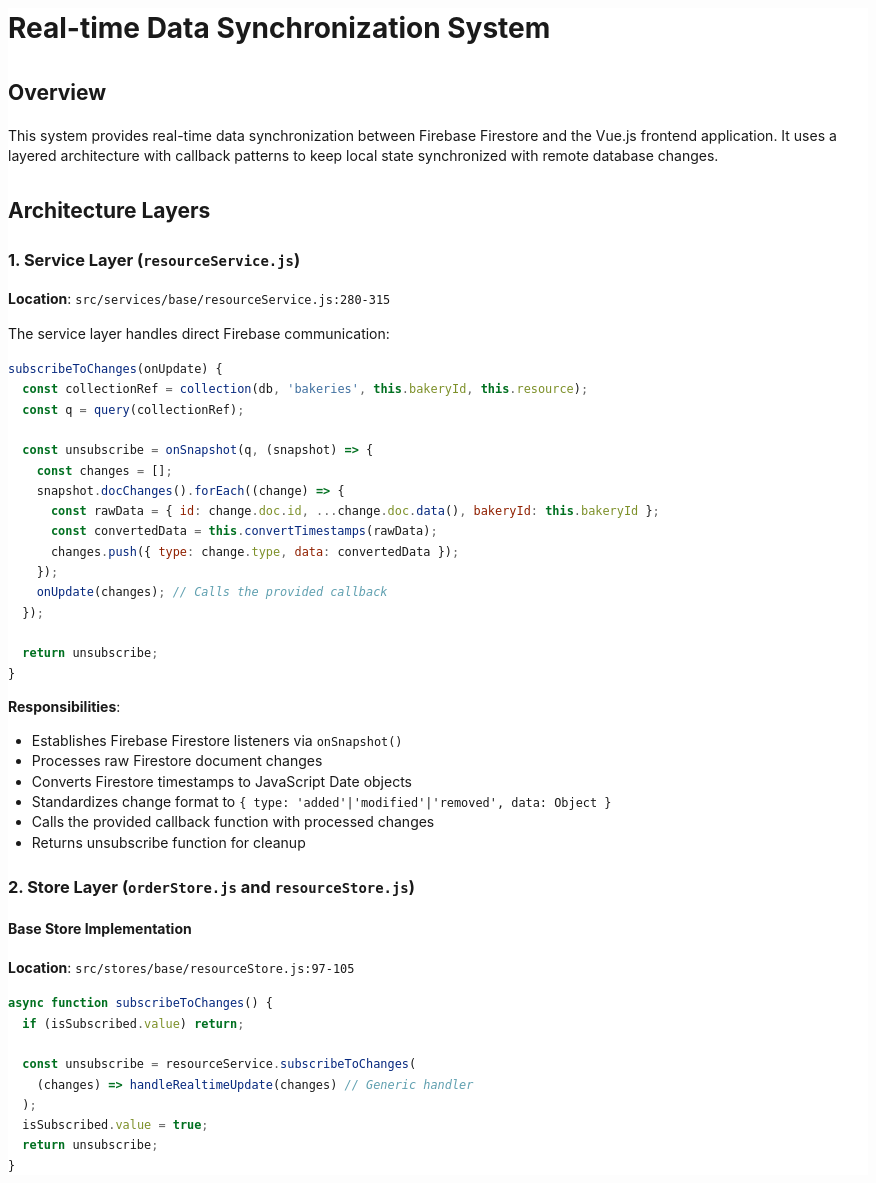 # Real-time Data Synchronization System

## Overview

This system provides real-time data synchronization between Firebase Firestore and the Vue.js frontend application. It uses a layered architecture with callback patterns to keep local state synchronized with remote database changes.

## Architecture Layers

### 1. Service Layer (`resourceService.js`)
**Location**: `src/services/base/resourceService.js:280-315`

The service layer handles direct Firebase communication:

```javascript
subscribeToChanges(onUpdate) {
  const collectionRef = collection(db, 'bakeries', this.bakeryId, this.resource);
  const q = query(collectionRef);
  
  const unsubscribe = onSnapshot(q, (snapshot) => {
    const changes = [];
    snapshot.docChanges().forEach((change) => {
      const rawData = { id: change.doc.id, ...change.doc.data(), bakeryId: this.bakeryId };
      const convertedData = this.convertTimestamps(rawData);
      changes.push({ type: change.type, data: convertedData });
    });
    onUpdate(changes); // Calls the provided callback
  });
  
  return unsubscribe;
}
```

**Responsibilities**:
- Establishes Firebase Firestore listeners via `onSnapshot()`
- Processes raw Firestore document changes
- Converts Firestore timestamps to JavaScript Date objects
- Standardizes change format to `{ type: 'added'|'modified'|'removed', data: Object }`
- Calls the provided callback function with processed changes
- Returns unsubscribe function for cleanup

### 2. Store Layer (`orderStore.js` and `resourceStore.js`)

#### Base Store Implementation
**Location**: `src/stores/base/resourceStore.js:97-105`

```javascript
async function subscribeToChanges() {
  if (isSubscribed.value) return;
  
  const unsubscribe = resourceService.subscribeToChanges(
    (changes) => handleRealtimeUpdate(changes) // Generic handler
  );
  isSubscribed.value = true;
  return unsubscribe;
}
```
